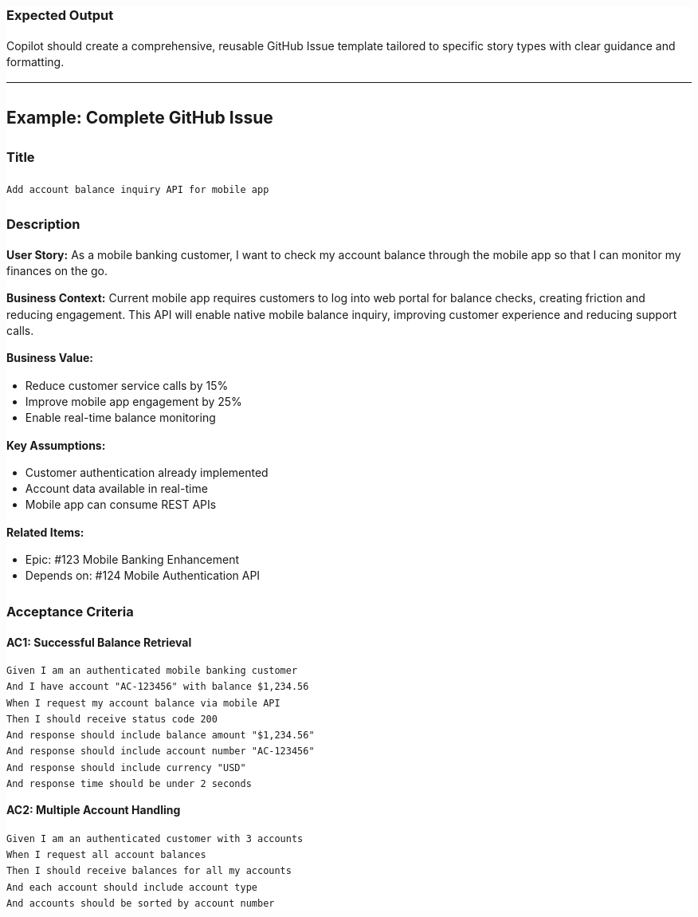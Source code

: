 ### Expected Output
Copilot should create a comprehensive, reusable GitHub Issue template tailored to specific story types with clear guidance and formatting.

---

## Example: Complete GitHub Issue

### Title
`Add account balance inquiry API for mobile app`

### Description
**User Story:**
As a mobile banking customer, I want to check my account balance through the mobile app so that I can monitor my finances on the go.

**Business Context:**
Current mobile app requires customers to log into web portal for balance checks, creating friction and reducing engagement. This API will enable native mobile balance inquiry, improving customer experience and reducing support calls.

**Business Value:**
- Reduce customer service calls by 15%
- Improve mobile app engagement by 25%
- Enable real-time balance monitoring

**Key Assumptions:**
- Customer authentication already implemented
- Account data available in real-time
- Mobile app can consume REST APIs

**Related Items:**
- Epic: #123 Mobile Banking Enhancement
- Depends on: #124 Mobile Authentication API

### Acceptance Criteria

**AC1: Successful Balance Retrieval**
```
Given I am an authenticated mobile banking customer
And I have account "AC-123456" with balance $1,234.56
When I request my account balance via mobile API
Then I should receive status code 200
And response should include balance amount "$1,234.56"
And response should include account number "AC-123456"
And response should include currency "USD"
And response time should be under 2 seconds
```

**AC2: Multiple Account Handling**
```
Given I am an authenticated customer with 3 accounts
When I request all account balances
Then I should receive balances for all my accounts
And each account should include account type
And accounts should be sorted by account number
```
